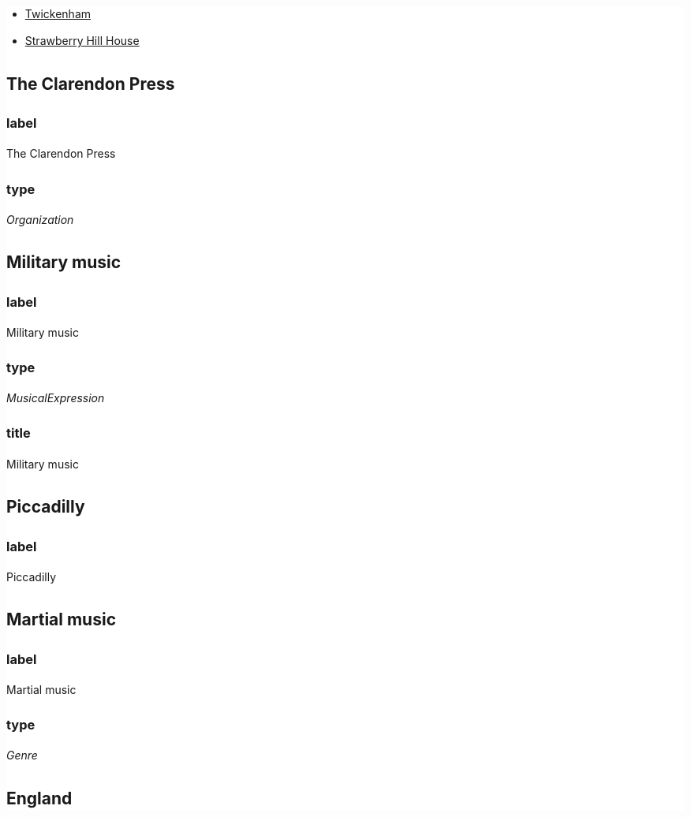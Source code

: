  - [Twickenham](#Twickenham)

 - [Strawberry Hill House](#Strawberry-Hill-House)

## The Clarendon Press

### label


The Clarendon Press

### type


*Organization*

## Military music

### label


Military music

### type


*MusicalExpression*

### title


Military music

## Piccadilly

### label


Piccadilly

## Martial music

### label


Martial music

### type


*Genre*

## England
